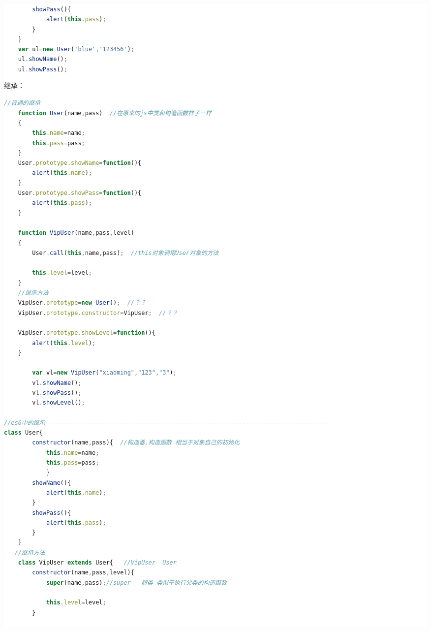 ```js
		showPass(){
			alert(this.pass);
		}
	}
	var ul=new User('blue','123456');
	ul.showName();
	ul.showPass();
```
继承：
```js
//普通的继承
	function User(name,pass)  //在原来的js中类和构造函数样子一样
	{
		this.name=name;
		this.pass=pass;
	}
	User.prototype.showName=function(){
		alert(this.name);
	}
	User.prototype.showPass=function(){
		alert(this.pass);
	}
	
	function VipUser(name,pass,level)
	{
		User.call(this,name,pass);  //this对象调用User对象的方法
		
		this.level=level;
	}
	//继承方法
	VipUser.prototype=new User();  //？？
	VipUser.prototype.constructor=VipUser;  //？？
	
	VipUser.prototype.showLevel=function(){
		alert(this.level);
	}
	
		var vl=new VipUser("xiaoming","123","3");
		vl.showName();
		vl.showPass();
		vl.showLevel();
		
//es6中的继承--------------------------------------------------------------------------------
class User{
		constructor(name,pass){  //构造器,构造函数 相当于对象自己的初始化
			this.name=name;
			this.pass=pass;
			}
		showName(){
			alert(this.name);
		}
		showPass(){
			alert(this.pass);
		}
	}
   //继承方法
	class VipUser extends User{   //VipUser  User
		constructor(name,pass,level){
			super(name,pass);//super ——超类 类似于执行父类的构造函数
			
			this.level=level;
		}
		
```